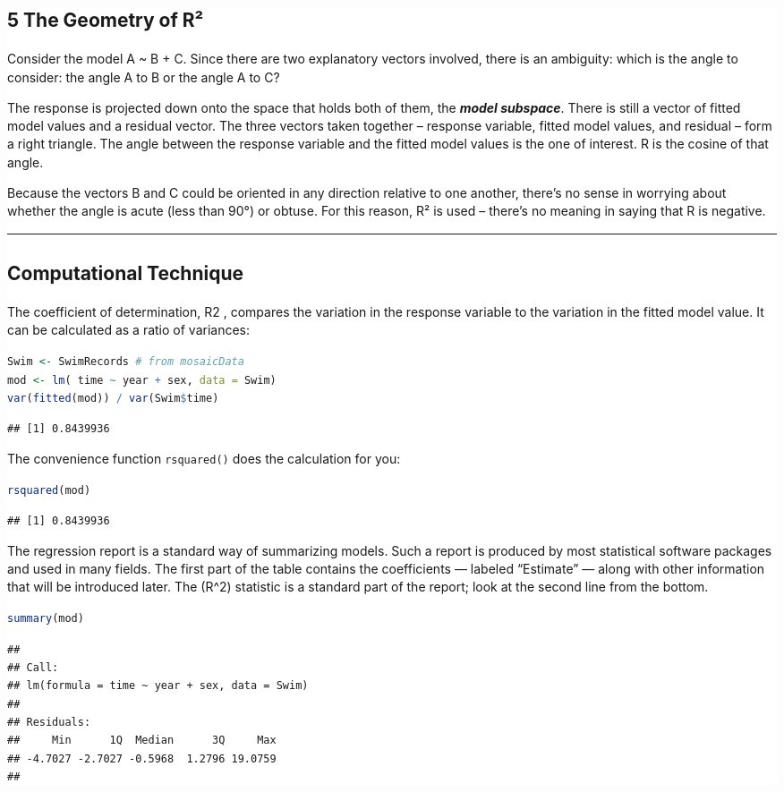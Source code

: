 ## 5 The Geometry of R²

Consider the model A \~ B + C. Since there are two explanatory vectors
involved, there is an ambiguity: which is the angle to consider: the
angle A to B or the angle A to C?

The response is projected down onto the space that holds both of them,
the ***model subspace***. There is still a vector of fitted model values
and a residual vector. The three vectors taken together – response
variable, fitted model values, and residual – form a right triangle. The
angle between the response variable and the fitted model values is the
one of interest. R is the cosine of that angle.

Because the vectors B and C could be oriented in any direction relative
to one another, there’s no sense in worrying about whether the angle is
acute (less than 90°) or obtuse. For this reason, R² is used – there’s
no meaning in saying that R is negative.

-----

## Computational Technique

The coefficient of determination, R2 , compares the variation in the
response variable to the variation in the fitted model value. It can be
calculated as a ratio of variances:

``` r
Swim <- SwimRecords # from mosaicData
mod <- lm( time ~ year + sex, data = Swim)
var(fitted(mod)) / var(Swim$time)
```

    ## [1] 0.8439936

The convenience function `rsquared()` does the calculation for you:

``` r
rsquared(mod)
```

    ## [1] 0.8439936

The regression report is a standard way of summarizing models. Such a
report is produced by most statistical software packages and used in
many fields. The first part of the table contains the coefficients —
labeled “Estimate” — along with other information that will be
introduced later. The \(R^2\) statistic is a standard part of the
report; look at the second line from the bottom.

``` r
summary(mod)
```

    ## 
    ## Call:
    ## lm(formula = time ~ year + sex, data = Swim)
    ## 
    ## Residuals:
    ##     Min      1Q  Median      3Q     Max 
    ## -4.7027 -2.7027 -0.5968  1.2796 19.0759 
    ## 